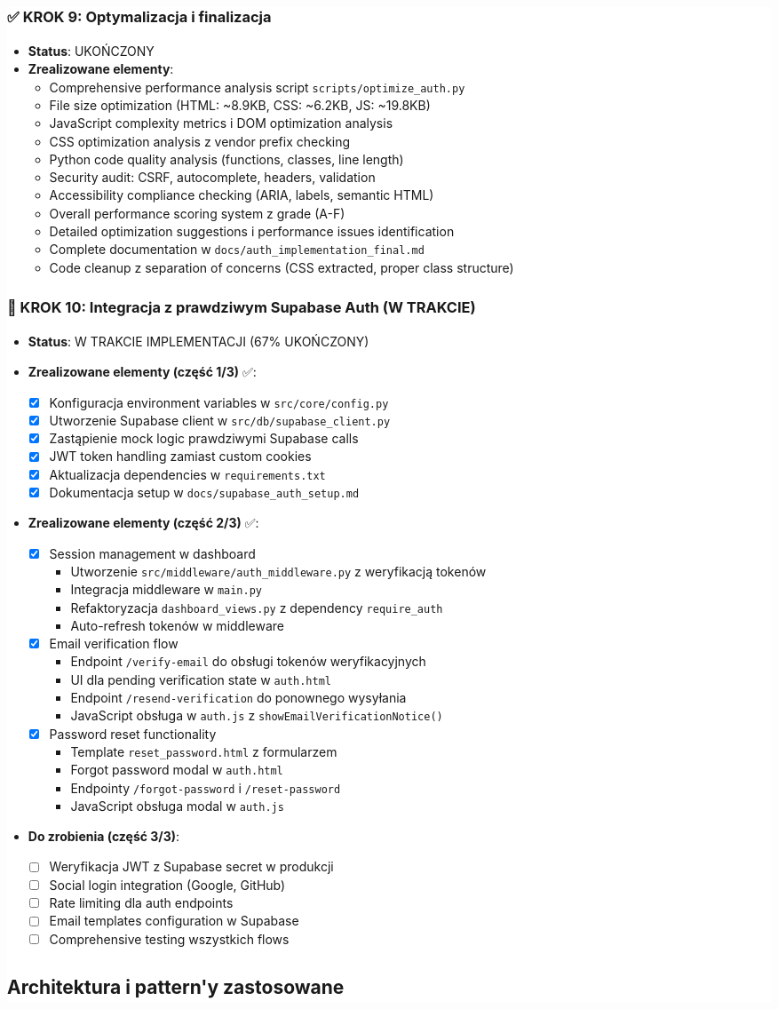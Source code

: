 ### ✅ KROK 9: Optymalizacja i finalizacja
- **Status**: UKOŃCZONY
- **Zrealizowane elementy**:
  - Comprehensive performance analysis script `scripts/optimize_auth.py`
  - File size optimization (HTML: ~8.9KB, CSS: ~6.2KB, JS: ~19.8KB)
  - JavaScript complexity metrics i DOM optimization analysis
  - CSS optimization analysis z vendor prefix checking
  - Python code quality analysis (functions, classes, line length)
  - Security audit: CSRF, autocomplete, headers, validation
  - Accessibility compliance checking (ARIA, labels, semantic HTML)
  - Overall performance scoring system z grade (A-F)
  - Detailed optimization suggestions i performance issues identification
  - Complete documentation w `docs/auth_implementation_final.md`
  - Code cleanup z separation of concerns (CSS extracted, proper class structure)

### 🚧 KROK 10: Integracja z prawdziwym Supabase Auth (W TRAKCIE)
- **Status**: W TRAKCIE IMPLEMENTACJI (67% UKOŃCZONY)

- **Zrealizowane elementy (część 1/3)** ✅:
  - [x] Konfiguracja environment variables w `src/core/config.py`
  - [x] Utworzenie Supabase client w `src/db/supabase_client.py`
  - [x] Zastąpienie mock logic prawdziwymi Supabase calls
  - [x] JWT token handling zamiast custom cookies
  - [x] Aktualizacja dependencies w `requirements.txt`
  - [x] Dokumentacja setup w `docs/supabase_auth_setup.md`

- **Zrealizowane elementy (część 2/3)** ✅:
  - [x] Session management w dashboard
    - Utworzenie `src/middleware/auth_middleware.py` z weryfikacją tokenów
    - Integracja middleware w `main.py`
    - Refaktoryzacja `dashboard_views.py` z dependency `require_auth`
    - Auto-refresh tokenów w middleware
  - [x] Email verification flow
    - Endpoint `/verify-email` do obsługi tokenów weryfikacyjnych
    - UI dla pending verification state w `auth.html`
    - Endpoint `/resend-verification` do ponownego wysyłania
    - JavaScript obsługa w `auth.js` z `showEmailVerificationNotice()`
  - [x] Password reset functionality
    - Template `reset_password.html` z formularzem
    - Forgot password modal w `auth.html`
    - Endpointy `/forgot-password` i `/reset-password`
    - JavaScript obsługa modal w `auth.js`

- **Do zrobienia (część 3/3)**:
  - [ ] Weryfikacja JWT z Supabase secret w produkcji
  - [ ] Social login integration (Google, GitHub)
  - [ ] Rate limiting dla auth endpoints
  - [ ] Email templates configuration w Supabase
  - [ ] Comprehensive testing wszystkich flows

## Architektura i pattern'y zastosowane
